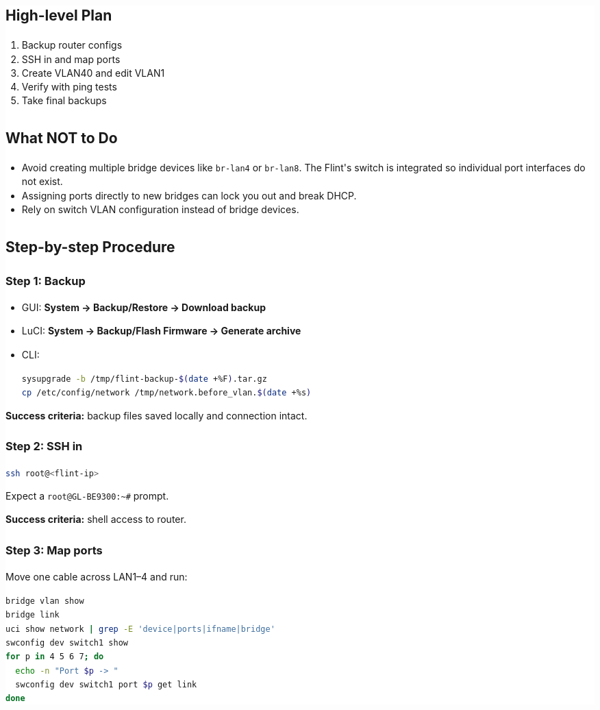 ## High-level Plan

1. Backup router configs
2. SSH in and map ports
3. Create VLAN40 and edit VLAN1
4. Verify with ping tests
5. Take final backups

## What NOT to Do

- Avoid creating multiple bridge devices like `br-lan4` or `br-lan8`.
  The Flint's switch is integrated so individual port interfaces do not exist.
- Assigning ports directly to new bridges can lock you out and break DHCP.
- Rely on switch VLAN configuration instead of bridge devices.

## Step-by-step Procedure

### Step 1: Backup

- GUI: **System → Backup/Restore → Download backup**
- LuCI: **System → Backup/Flash Firmware → Generate archive**
- CLI:

  ```sh
  sysupgrade -b /tmp/flint-backup-$(date +%F).tar.gz
  cp /etc/config/network /tmp/network.before_vlan.$(date +%s)
  ```

**Success criteria:** backup files saved locally and connection intact.

### Step 2: SSH in

```sh
ssh root@<flint-ip>
```

Expect a `root@GL-BE9300:~#` prompt.

**Success criteria:** shell access to router.

### Step 3: Map ports

Move one cable across LAN1–4 and run:

```sh
bridge vlan show
bridge link
uci show network | grep -E 'device|ports|ifname|bridge'
swconfig dev switch1 show
for p in 4 5 6 7; do
  echo -n "Port $p -> "
  swconfig dev switch1 port $p get link
done
```
